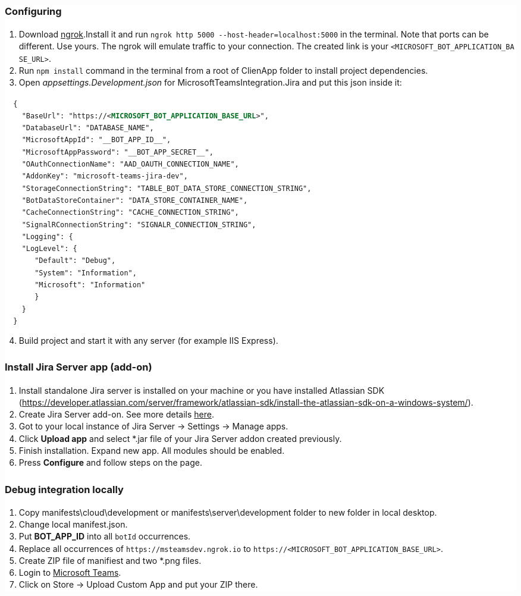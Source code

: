 ### Configuring
 1. Download [ngrok](https://ngrok.com/download).Install it and run `ngrok http 5000 --host-header=localhost:5000` in the terminal. Note that ports can be different. Use yours. The ngrok will emulate traffic to your connection. The created link is your `<MICROSOFT_BOT_APPLICATION_BASE_URL>`.
 1. Run `npm install` command in the terminal from a root of ClienApp folder to install project dependencies.
 1. Open  _appsettings.Development.json_ for MicrosoftTeamsIntegration.Jira and put this json inside it:
  ```xml  
    {
      "BaseUrl": "https://<MICROSOFT_BOT_APPLICATION_BASE_URL>",
      "DatabaseUrl": "DATABASE_NAME",
      "MicrosoftAppId": "__BOT_APP_ID__",
      "MicrosoftAppPassword": "__BOT_APP_SECRET__",
      "OAuthConnectionName": "AAD_OAUTH_CONNECTION_NAME",
      "AddonKey": "microsoft-teams-jira-dev",
      "StorageConnectionString": "TABLE_BOT_DATA_STORE_CONNECTION_STRING",
      "BotDataStoreContainer": "DATA_STORE_CONTAINER_NAME",
      "CacheConnectionString": "CACHE_CONNECTION_STRING",
      "SignalRConnectionString": "SIGNALR_CONNECTION_STRING",
      "Logging": {
      "LogLevel": {
         "Default": "Debug",
         "System": "Information",
         "Microsoft": "Information"
         }
      }      
    }
  ```
4.  Build project and start it with any server (for example IIS Express).

### Install Jira Server app (add-on)
 1. Install standalone Jira server is installed on your machine or you have installed Atlassian SDK (https://developer.atlassian.com/server/framework/atlassian-sdk/install-the-atlassian-sdk-on-a-windows-system/).
 1. Create Jira Server add-on. See more details [here](https://dev.azure.com/msteams-atlassian/On-Premises%20Apps/_git/RefAppAddon?path=%2FREADME.md&version=GBmaster).
 1. Got to your local instance of Jira Server -> Settings -> Manage apps.
 1. Click **Upload app** and select *.jar file of your Jira Server addon created previously.
 1. Finish installation. Expand new app. All modules should be enabled.
 1. Press **Configure** and follow steps on the page.

### Debug integration locally
 1. Copy manifests\cloud\development or manifests\server\development folder to new folder in local desktop.
 1. Change local manifest.json. 
 1. Put **__BOT_APP_ID__** into all `botId` occurrences.
 1. Replace all occurrences of `https://msteamsdev.ngrok.io` to `https://<MICROSOFT_BOT_APPLICATION_BASE_URL>`.
 1. Create ZIP file of manifiest and two *.png files.
 1. Login to [Microsoft Teams](https://teams.microsoft.com).
 1. Click on Store -> Upload Custom App and put your ZIP there.
